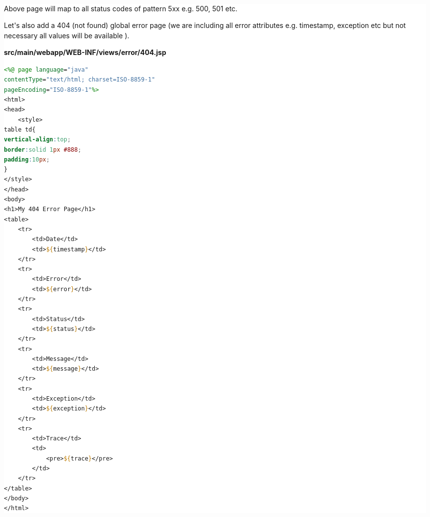 Above page will map to all status codes of pattern 5xx e.g. 500, 501 etc.

Let's also add a 404 (not found) global error page (we are including all error attributes e.g. timestamp, exception etc but not necessary all values will be available ).

**src/main/webapp/WEB-INF/views/error/404.jsp**

```jsp
<%@ page language="java"
contentType="text/html; charset=ISO-8859-1"
pageEncoding="ISO-8859-1"%>
<html>
<head>
    <style>
table td{
vertical-align:top;
border:solid 1px #888;
padding:10px;
}
</style>
</head>
<body>
<h1>My 404 Error Page</h1>
<table>
    <tr>
        <td>Date</td>
        <td>${timestamp}</td>
    </tr>
    <tr>
        <td>Error</td>
        <td>${error}</td>
    </tr>
    <tr>
        <td>Status</td>
        <td>${status}</td>
    </tr>
    <tr>
        <td>Message</td>
        <td>${message}</td>
    </tr>
    <tr>
        <td>Exception</td>
        <td>${exception}</td>
    </tr>
    <tr>
        <td>Trace</td>
        <td>
            <pre>${trace}</pre>
        </td>
    </tr>
</table>
</body>
</html>
```
